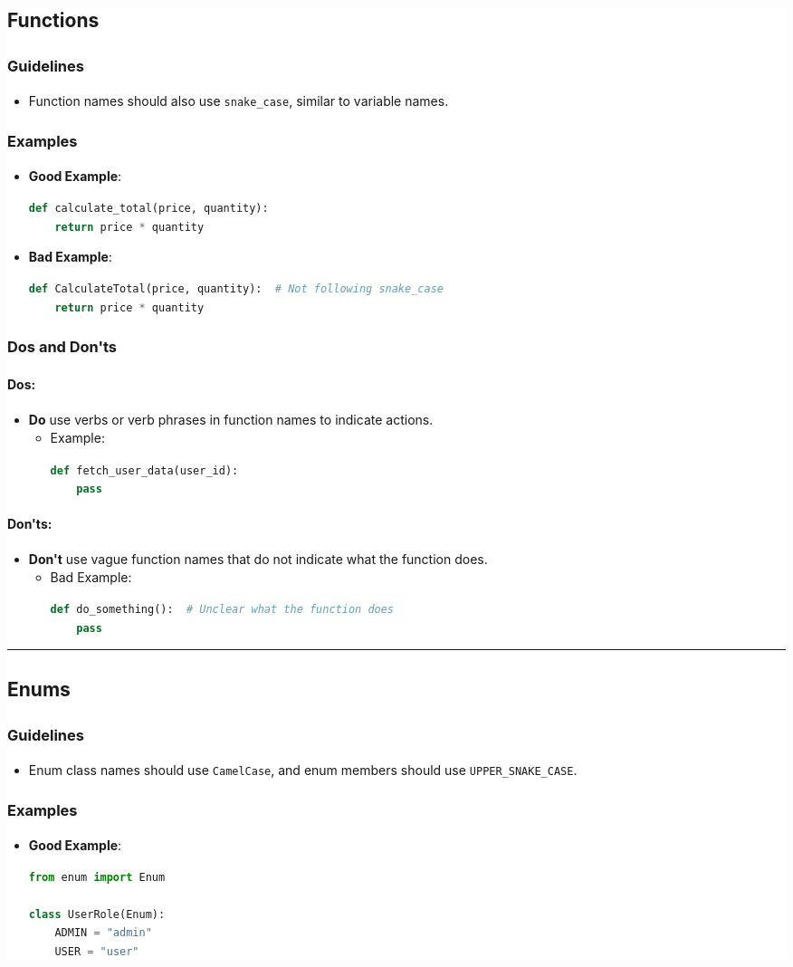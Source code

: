 
## Functions

### Guidelines
- Function names should also use `snake_case`, similar to variable names.

### Examples
- **Good Example**:
  ```python
  def calculate_total(price, quantity):
      return price * quantity
  ```

- **Bad Example**:
  ```python
  def CalculateTotal(price, quantity):  # Not following snake_case
      return price * quantity
  ```

### Dos and Don'ts
#### **Dos:**
- **Do** use verbs or verb phrases in function names to indicate actions.
  - Example:
    ```python
    def fetch_user_data(user_id):
        pass
    ```

#### **Don'ts:**
- **Don't** use vague function names that do not indicate what the function does.
  - Bad Example:
    ```python
    def do_something():  # Unclear what the function does
        pass
    ```

---

## Enums

### Guidelines
- Enum class names should use `CamelCase`, and enum members should use `UPPER_SNAKE_CASE`.

### Examples
- **Good Example**:
  ```python
  from enum import Enum

  class UserRole(Enum):
      ADMIN = "admin"
      USER = "user"
  ```
